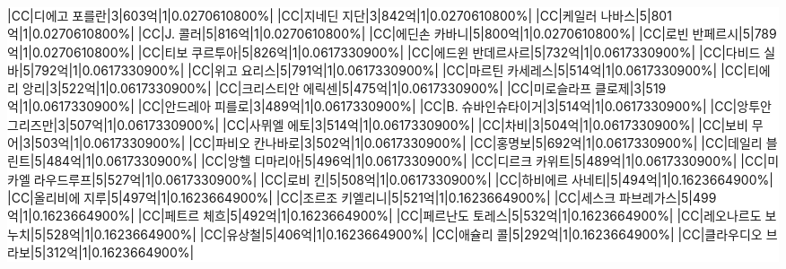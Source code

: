 |CC|디에고 포를란|3|603억|1|0.0270610800%|
|CC|지네딘 지단|3|842억|1|0.0270610800%|
|CC|케일러 나바스|5|801억|1|0.0270610800%|
|CC|J. 콜러|5|816억|1|0.0270610800%|
|CC|에딘손 카바니|5|800억|1|0.0270610800%|
|CC|로빈 반페르시|5|789억|1|0.0270610800%|
|CC|티보 쿠르투아|5|826억|1|0.0617330900%|
|CC|에드윈 반데르사르|5|732억|1|0.0617330900%|
|CC|다비드 실바|5|792억|1|0.0617330900%|
|CC|위고 요리스|5|791억|1|0.0617330900%|
|CC|마르틴 카세레스|5|514억|1|0.0617330900%|
|CC|티에리 앙리|3|522억|1|0.0617330900%|
|CC|크리스티안 에릭센|5|475억|1|0.0617330900%|
|CC|미로슬라프 클로제|3|519억|1|0.0617330900%|
|CC|안드레아 피를로|3|489억|1|0.0617330900%|
|CC|B. 슈바인슈타이거|3|514억|1|0.0617330900%|
|CC|앙투안 그리즈만|3|507억|1|0.0617330900%|
|CC|사뮈엘 에토|3|514억|1|0.0617330900%|
|CC|차비|3|504억|1|0.0617330900%|
|CC|보비 무어|3|503억|1|0.0617330900%|
|CC|파비오 칸나바로|3|502억|1|0.0617330900%|
|CC|홍명보|5|692억|1|0.0617330900%|
|CC|데일리 블린트|5|484억|1|0.0617330900%|
|CC|앙헬 디마리아|5|496억|1|0.0617330900%|
|CC|디르크 카위트|5|489억|1|0.0617330900%|
|CC|미카엘 라우드루프|5|527억|1|0.0617330900%|
|CC|로비 킨|5|508억|1|0.0617330900%|
|CC|하비에르 사네티|5|494억|1|0.1623664900%|
|CC|올리비에 지루|5|497억|1|0.1623664900%|
|CC|조르조 키엘리니|5|521억|1|0.1623664900%|
|CC|세스크 파브레가스|5|499억|1|0.1623664900%|
|CC|페트르 체흐|5|492억|1|0.1623664900%|
|CC|페르난도 토레스|5|532억|1|0.1623664900%|
|CC|레오나르도 보누치|5|528억|1|0.1623664900%|
|CC|유상철|5|406억|1|0.1623664900%|
|CC|애슐리 콜|5|292억|1|0.1623664900%|
|CC|클라우디오 브라보|5|312억|1|0.1623664900%|